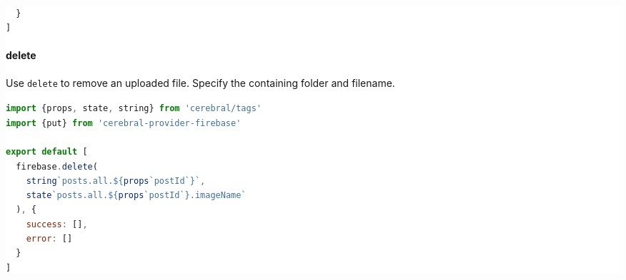```js
  }
]
```

#### delete

Use `delete` to remove an uploaded file. Specify the containing folder and filename.

```js
import {props, state, string} from 'cerebral/tags'
import {put} from 'cerebral-provider-firebase'

export default [
  firebase.delete(
    string`posts.all.${props`postId`}`,
    state`posts.all.${props`postId`}.imageName`
  ), {
    success: [],
    error: []
  }
]
```
